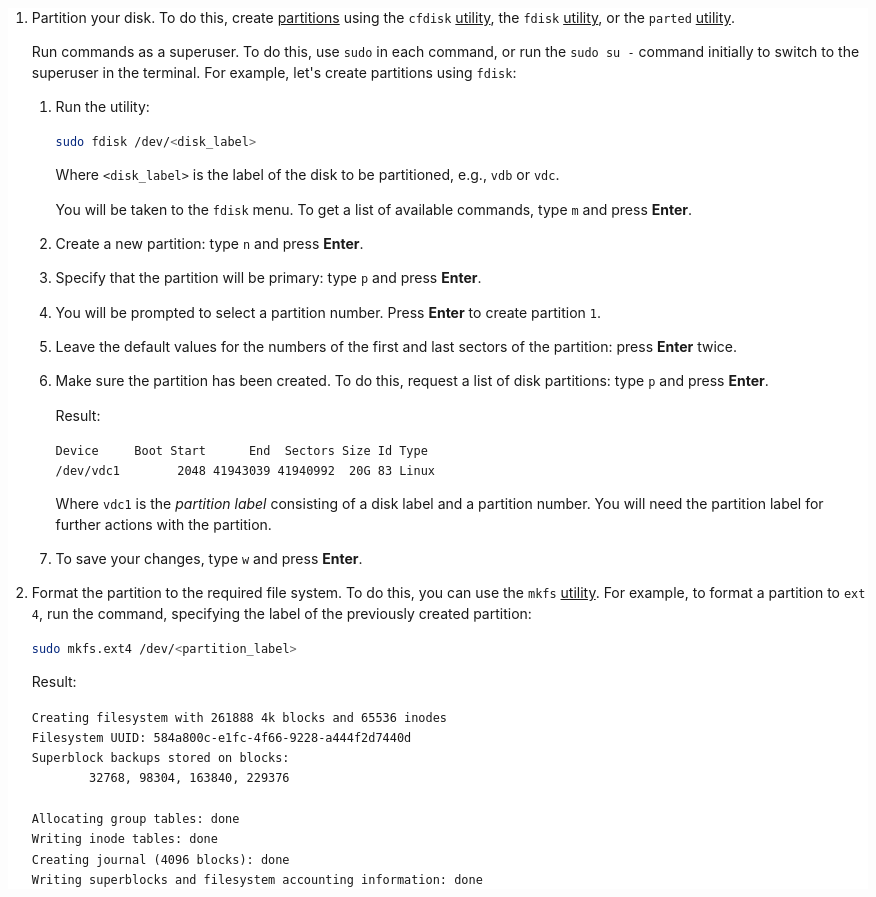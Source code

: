    1. Partition your disk. To do this, create [partitions](https://help.ubuntu.com/stable/ubuntu-help/disk-partitions.html.en) using the `cfdisk` [utility](https://manpages.ubuntu.com/manpages/xenial/en/man8/cfdisk.8.html), the `fdisk` [utility](https://manpages.ubuntu.com/manpages/xenial/en/man8/fdisk.8.html), or the `parted` [utility](https://manpages.ubuntu.com/manpages/xenial/en/man8/parted.8.html).

      Run commands as a superuser. To do this, use `sudo` in each command, or run the `sudo su -` command initially to switch to the superuser in the terminal. For example, let's create partitions using `fdisk`:

      1. Run the utility:

         ```bash
         sudo fdisk /dev/<disk_label>
         ```

         Where `<disk_label>` is the label of the disk to be partitioned, e.g., `vdb` or `vdc`.

         You will be taken to the `fdisk` menu. To get a list of available commands, type `m` and press **Enter**.
      1. Create a new partition: type `n` and press **Enter**.
      1. Specify that the partition will be primary: type `p` and press **Enter**.
      1. You will be prompted to select a partition number. Press **Enter** to create partition `1`.
      1. Leave the default values for the numbers of the first and last sectors of the partition: press **Enter** twice.
      1. Make sure the partition has been created. To do this, request a list of disk partitions: type `p` and press **Enter**.

         Result:

         ```text
         Device     Boot Start      End  Sectors Size Id Type
         /dev/vdc1        2048 41943039 41940992  20G 83 Linux
         ```

         Where `vdc1` is the _partition label_ consisting of a disk label and a partition number. You will need the partition label for further actions with the partition.

      1. To save your changes, type `w` and press **Enter**.

   1. Format the partition to the required file system. To do this, you can use the `mkfs` [utility](https://manpages.ubuntu.com/manpages/xenial/en/man8/mkfs.8.html). For example, to format a partition to `ext4`, run the command, specifying the label of the previously created partition:

      ```bash
      sudo mkfs.ext4 /dev/<partition_label>
      ```

      Result:

      ```text
      Creating filesystem with 261888 4k blocks and 65536 inodes
      Filesystem UUID: 584a800c-e1fc-4f66-9228-a444f2d7440d
      Superblock backups stored on blocks:
              32768, 98304, 163840, 229376

      Allocating group tables: done
      Writing inode tables: done
      Creating journal (4096 blocks): done
      Writing superblocks and filesystem accounting information: done
      ```
